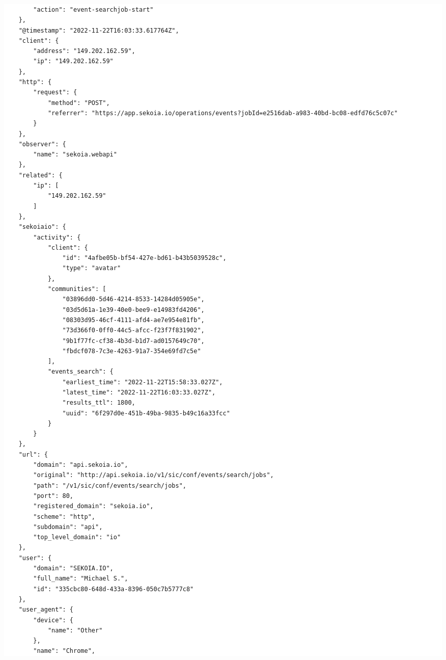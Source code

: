             "action": "event-searchjob-start"
        },
        "@timestamp": "2022-11-22T16:03:33.617764Z",
        "client": {
            "address": "149.202.162.59",
            "ip": "149.202.162.59"
        },
        "http": {
            "request": {
                "method": "POST",
                "referrer": "https://app.sekoia.io/operations/events?jobId=e2516dab-a983-40bd-bc08-edfd76c5c07c"
            }
        },
        "observer": {
            "name": "sekoia.webapi"
        },
        "related": {
            "ip": [
                "149.202.162.59"
            ]
        },
        "sekoiaio": {
            "activity": {
                "client": {
                    "id": "4afbe05b-bf54-427e-bd61-b43b5039528c",
                    "type": "avatar"
                },
                "communities": [
                    "03896dd0-5d46-4214-8533-14284d05905e",
                    "03d5d61a-1e39-40e0-bee9-e14983fd4206",
                    "08303d95-46cf-4111-afd4-ae7e954e81fb",
                    "73d366f0-0ff0-44c5-afcc-f23f7f831902",
                    "9b1f77fc-cf38-4b3d-b1d7-ad0157649c70",
                    "fbdcf078-7c3e-4263-91a7-354e69fd7c5e"
                ],
                "events_search": {
                    "earliest_time": "2022-11-22T15:58:33.027Z",
                    "latest_time": "2022-11-22T16:03:33.027Z",
                    "results_ttl": 1800,
                    "uuid": "6f297d0e-451b-49ba-9835-b49c16a33fcc"
                }
            }
        },
        "url": {
            "domain": "api.sekoia.io",
            "original": "http://api.sekoia.io/v1/sic/conf/events/search/jobs",
            "path": "/v1/sic/conf/events/search/jobs",
            "port": 80,
            "registered_domain": "sekoia.io",
            "scheme": "http",
            "subdomain": "api",
            "top_level_domain": "io"
        },
        "user": {
            "domain": "SEKOIA.IO",
            "full_name": "Michael S.",
            "id": "335cbc80-648d-433a-8396-050c7b5777c8"
        },
        "user_agent": {
            "device": {
                "name": "Other"
            },
            "name": "Chrome",